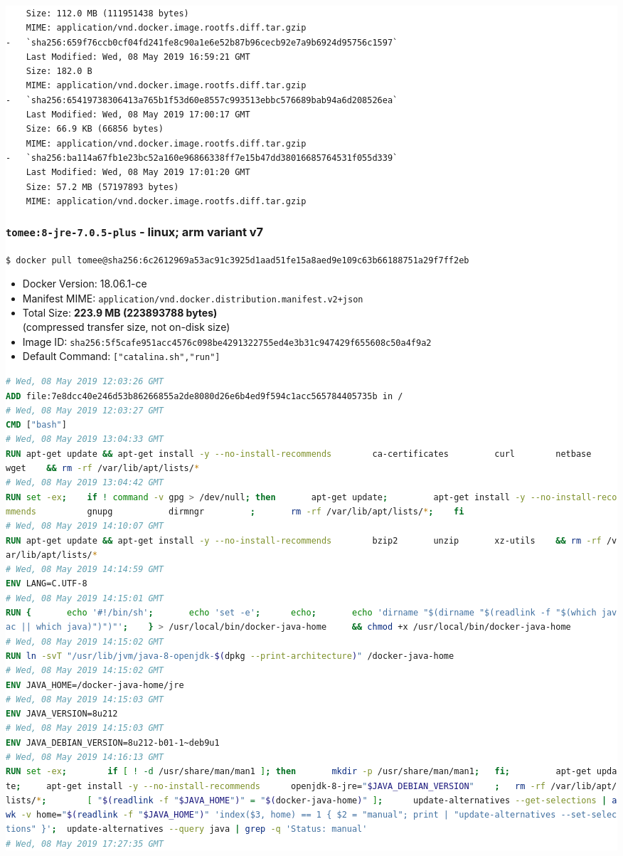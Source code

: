 		Size: 112.0 MB (111951438 bytes)  
		MIME: application/vnd.docker.image.rootfs.diff.tar.gzip
	-	`sha256:659f76ccb0cf04fd241fe8c90a1e6e52b87b96cecb92e7a9b6924d95756c1597`  
		Last Modified: Wed, 08 May 2019 16:59:21 GMT  
		Size: 182.0 B  
		MIME: application/vnd.docker.image.rootfs.diff.tar.gzip
	-	`sha256:65419738306413a765b1f53d60e8557c993513ebbc576689bab94a6d208526ea`  
		Last Modified: Wed, 08 May 2019 17:00:17 GMT  
		Size: 66.9 KB (66856 bytes)  
		MIME: application/vnd.docker.image.rootfs.diff.tar.gzip
	-	`sha256:ba114a67fb1e23bc52a160e96866338ff7e15b47dd38016685764531f055d339`  
		Last Modified: Wed, 08 May 2019 17:01:20 GMT  
		Size: 57.2 MB (57197893 bytes)  
		MIME: application/vnd.docker.image.rootfs.diff.tar.gzip

### `tomee:8-jre-7.0.5-plus` - linux; arm variant v7

```console
$ docker pull tomee@sha256:6c2612969a53ac91c3925d1aad51fe15a8aed9e109c63b66188751a29f7ff2eb
```

-	Docker Version: 18.06.1-ce
-	Manifest MIME: `application/vnd.docker.distribution.manifest.v2+json`
-	Total Size: **223.9 MB (223893788 bytes)**  
	(compressed transfer size, not on-disk size)
-	Image ID: `sha256:5f5cafe951acc4576c098be4291322755ed4e3b31c947429f655608c50a4f9a2`
-	Default Command: `["catalina.sh","run"]`

```dockerfile
# Wed, 08 May 2019 12:03:26 GMT
ADD file:7e8dcc40e246d53b86266855a2de8080d26e6b4ed9f594c1acc565784405735b in / 
# Wed, 08 May 2019 12:03:27 GMT
CMD ["bash"]
# Wed, 08 May 2019 13:04:33 GMT
RUN apt-get update && apt-get install -y --no-install-recommends 		ca-certificates 		curl 		netbase 		wget 	&& rm -rf /var/lib/apt/lists/*
# Wed, 08 May 2019 13:04:42 GMT
RUN set -ex; 	if ! command -v gpg > /dev/null; then 		apt-get update; 		apt-get install -y --no-install-recommends 			gnupg 			dirmngr 		; 		rm -rf /var/lib/apt/lists/*; 	fi
# Wed, 08 May 2019 14:10:07 GMT
RUN apt-get update && apt-get install -y --no-install-recommends 		bzip2 		unzip 		xz-utils 	&& rm -rf /var/lib/apt/lists/*
# Wed, 08 May 2019 14:14:59 GMT
ENV LANG=C.UTF-8
# Wed, 08 May 2019 14:15:01 GMT
RUN { 		echo '#!/bin/sh'; 		echo 'set -e'; 		echo; 		echo 'dirname "$(dirname "$(readlink -f "$(which javac || which java)")")"'; 	} > /usr/local/bin/docker-java-home 	&& chmod +x /usr/local/bin/docker-java-home
# Wed, 08 May 2019 14:15:02 GMT
RUN ln -svT "/usr/lib/jvm/java-8-openjdk-$(dpkg --print-architecture)" /docker-java-home
# Wed, 08 May 2019 14:15:02 GMT
ENV JAVA_HOME=/docker-java-home/jre
# Wed, 08 May 2019 14:15:03 GMT
ENV JAVA_VERSION=8u212
# Wed, 08 May 2019 14:15:03 GMT
ENV JAVA_DEBIAN_VERSION=8u212-b01-1~deb9u1
# Wed, 08 May 2019 14:16:13 GMT
RUN set -ex; 		if [ ! -d /usr/share/man/man1 ]; then 		mkdir -p /usr/share/man/man1; 	fi; 		apt-get update; 	apt-get install -y --no-install-recommends 		openjdk-8-jre="$JAVA_DEBIAN_VERSION" 	; 	rm -rf /var/lib/apt/lists/*; 		[ "$(readlink -f "$JAVA_HOME")" = "$(docker-java-home)" ]; 		update-alternatives --get-selections | awk -v home="$(readlink -f "$JAVA_HOME")" 'index($3, home) == 1 { $2 = "manual"; print | "update-alternatives --set-selections" }'; 	update-alternatives --query java | grep -q 'Status: manual'
# Wed, 08 May 2019 17:27:35 GMT
```